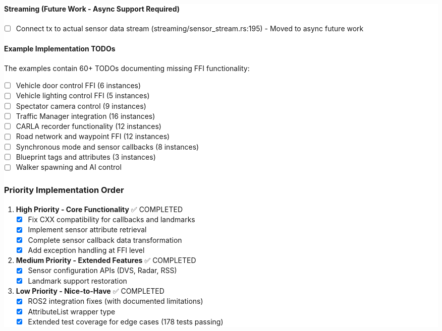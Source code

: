 
#### Streaming (Future Work - Async Support Required)
- [ ] Connect tx to actual sensor data stream (streaming/sensor_stream.rs:195) - Moved to async future work

#### Example Implementation TODOs
The examples contain 60+ TODOs documenting missing FFI functionality:
- [ ] Vehicle door control FFI (6 instances)
- [ ] Vehicle lighting control FFI (5 instances)
- [ ] Spectator camera control (9 instances)
- [ ] Traffic Manager integration (16 instances)
- [ ] CARLA recorder functionality (12 instances)
- [ ] Road network and waypoint FFI (12 instances)
- [ ] Synchronous mode and sensor callbacks (8 instances)
- [ ] Blueprint tags and attributes (3 instances)
- [ ] Walker spawning and AI control

### Priority Implementation Order

1. **High Priority - Core Functionality** ✅ COMPLETED
   - [x] Fix CXX compatibility for callbacks and landmarks
   - [x] Implement sensor attribute retrieval
   - [x] Complete sensor callback data transformation
   - [x] Add exception handling at FFI level

2. **Medium Priority - Extended Features** ✅ COMPLETED
   - [x] Sensor configuration APIs (DVS, Radar, RSS)
   - [x] Landmark support restoration

3. **Low Priority - Nice-to-Have** ✅ COMPLETED
   - [x] ROS2 integration fixes (with documented limitations)
   - [x] AttributeList wrapper type
   - [x] Extended test coverage for edge cases (178 tests passing)
